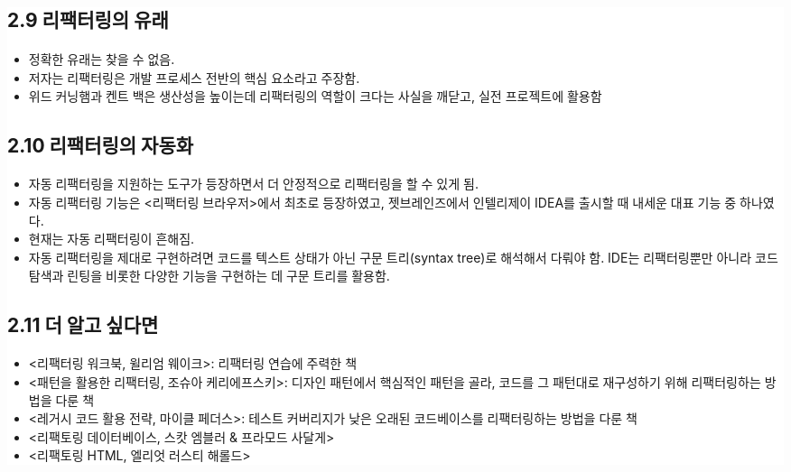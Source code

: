 
## 2.9 리팩터링의 유래

- 정확한 유래는 찾을 수 없음.
- 저자는 리팩터링은 개발 프로세스 전반의 핵심 요소라고 주장함.
- 위드 커닝햄과 켄트 백은 생산성을 높이는데 리팩터링의 역할이 크다는 사실을 깨닫고, 실전 프로젝트에 활용함

## 2.10 리팩터링의 자동화

- 자동 리팩터링을 지원하는 도구가 등장하면서 더 안정적으로 리팩터링을 할 수 있게 됨.
- 자동 리팩터링 기능은 <리팩터링 브라우저>에서 최초로 등장하였고, 젯브레인즈에서 인텔리제이 IDEA를 출시할 때 내세운 대표 기능 중 하나였다.
- 현재는 자동 리팩터링이 흔해짐.
- 자동 리팩터링을 제대로 구현하려면 코드를 텍스트 상태가 아닌 구문 트리(syntax tree)로 해석해서 다뤄야 함. IDE는 리팩터링뿐만 아니라 코드 탐색과 린팅을 비롯한 다양한 기능을 구현하는 데 구문 트리를
  활용함.

## 2.11 더 알고 싶다면

- <리팩터링 워크북, 윌리엄 웨이크>: 리팩터링 연습에 주력한 책
- <패턴을 활용한 리팩터링, 조슈아 케리에프스키>: 디자인 패턴에서 핵심적인 패턴을 골라, 코드를 그 패턴대로 재구성하기 위해 리팩터링하는 방법을 다룬 책
- <레거시 코드 활용 전략, 마이클 페더스>: 테스트 커버리지가 낮은 오래된 코드베이스를 리팩터링하는 방법을 다룬 책
- <리팩토링 데이터베이스, 스캇 엠블러 & 프라모드 사달게>
- <리팩토링 HTML, 엘리엇 러스티 해롤드>